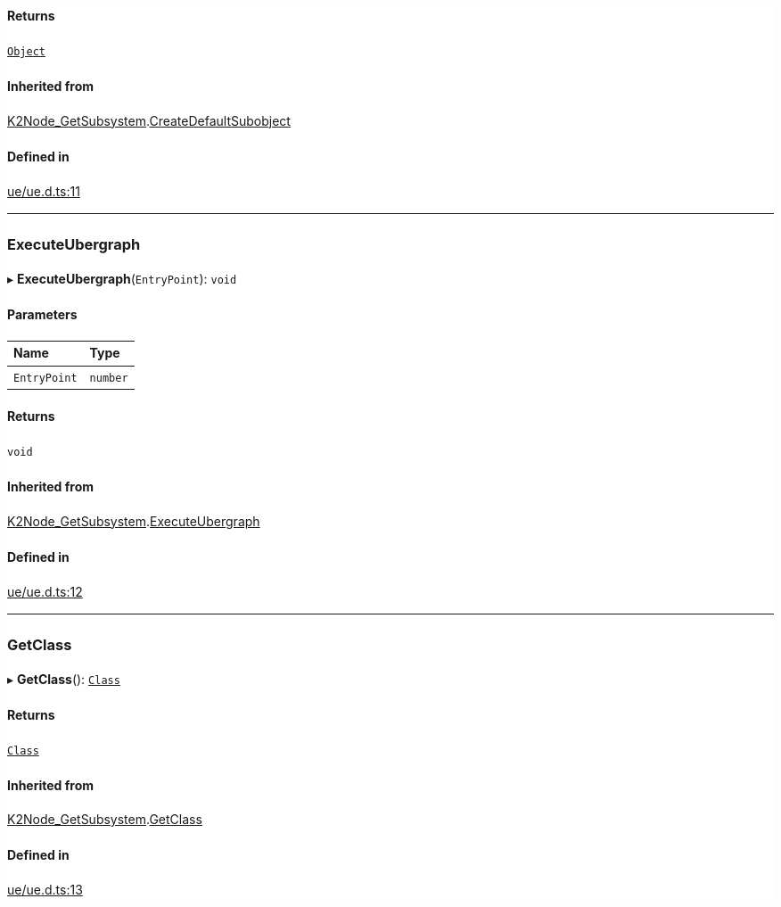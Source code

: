#### Returns

[`Object`](ue_ue.Object.md)

#### Inherited from

[K2Node_GetSubsystem](ue_ue.K2Node_GetSubsystem.md).[CreateDefaultSubobject](ue_ue.K2Node_GetSubsystem.md#createdefaultsubobject)

#### Defined in

[ue/ue.d.ts:11](https://github.com/YugMetaverse/yug_typings/blob/25cad34/ue/ue.d.ts#L11)

___

### ExecuteUbergraph

▸ **ExecuteUbergraph**(`EntryPoint`): `void`

#### Parameters

| Name | Type |
| :------ | :------ |
| `EntryPoint` | `number` |

#### Returns

`void`

#### Inherited from

[K2Node_GetSubsystem](ue_ue.K2Node_GetSubsystem.md).[ExecuteUbergraph](ue_ue.K2Node_GetSubsystem.md#executeubergraph)

#### Defined in

[ue/ue.d.ts:12](https://github.com/YugMetaverse/yug_typings/blob/25cad34/ue/ue.d.ts#L12)

___

### GetClass

▸ **GetClass**(): [`Class`](ue_ue.Class.md)

#### Returns

[`Class`](ue_ue.Class.md)

#### Inherited from

[K2Node_GetSubsystem](ue_ue.K2Node_GetSubsystem.md).[GetClass](ue_ue.K2Node_GetSubsystem.md#getclass)

#### Defined in

[ue/ue.d.ts:13](https://github.com/YugMetaverse/yug_typings/blob/25cad34/ue/ue.d.ts#L13)
